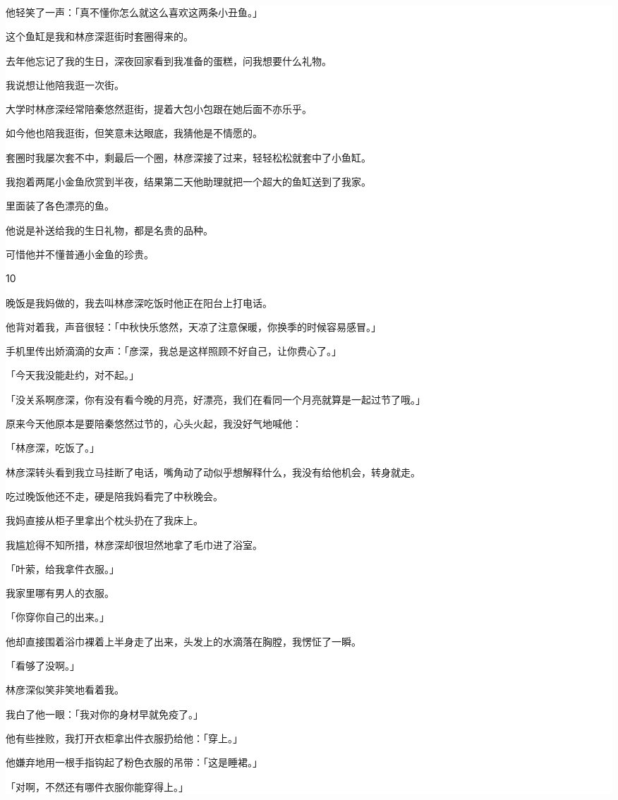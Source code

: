 他轻笑了一声：「真不懂你怎么就这么喜欢这两条小丑鱼。」

这个鱼缸是我和林彦深逛街时套圈得来的。

去年他忘记了我的生日，深夜回家看到我准备的蛋糕，问我想要什么礼物。

我说想让他陪我逛一次街。

大学时林彦深经常陪秦悠然逛街，提着大包小包跟在她后面不亦乐乎。

如今他也陪我逛街，但笑意未达眼底，我猜他是不情愿的。

套圈时我屡次套不中，剩最后一个圈，林彦深接了过来，轻轻松松就套中了小鱼缸。

我抱着两尾小金鱼欣赏到半夜，结果第二天他助理就把一个超大的鱼缸送到了我家。

里面装了各色漂亮的鱼。

他说是补送给我的生日礼物，都是名贵的品种。

可惜他并不懂普通小金鱼的珍贵。

10

晚饭是我妈做的，我去叫林彦深吃饭时他正在阳台上打电话。

他背对着我，声音很轻：「中秋快乐悠然，天凉了注意保暖，你换季的时候容易感冒。」

手机里传出娇滴滴的女声：「彦深，我总是这样照顾不好自己，让你费心了。」

「今天我没能赴约，对不起。」

「没关系啊彦深，你有没有看今晚的月亮，好漂亮，我们在看同一个月亮就算是一起过节了哦。」

原来今天他原本是要陪秦悠然过节的，心头火起，我没好气地喊他：

「林彦深，吃饭了。」

林彦深转头看到我立马挂断了电话，嘴角动了动似乎想解释什么，我没有给他机会，转身就走。

吃过晚饭他还不走，硬是陪我妈看完了中秋晚会。

我妈直接从柜子里拿出个枕头扔在了我床上。

我尴尬得不知所措，林彦深却很坦然地拿了毛巾进了浴室。

「叶萦，给我拿件衣服。」

我家里哪有男人的衣服。

「你穿你自己的出来。」

他却直接围着浴巾裸着上半身走了出来，头发上的水滴落在胸膛，我愣怔了一瞬。

「看够了没啊。」

林彦深似笑非笑地看着我。

我白了他一眼：「我对你的身材早就免疫了。」

他有些挫败，我打开衣柜拿出件衣服扔给他：「穿上。」

他嫌弃地用一根手指钩起了粉色衣服的吊带：「这是睡裙。」

「对啊，不然还有哪件衣服你能穿得上。」
